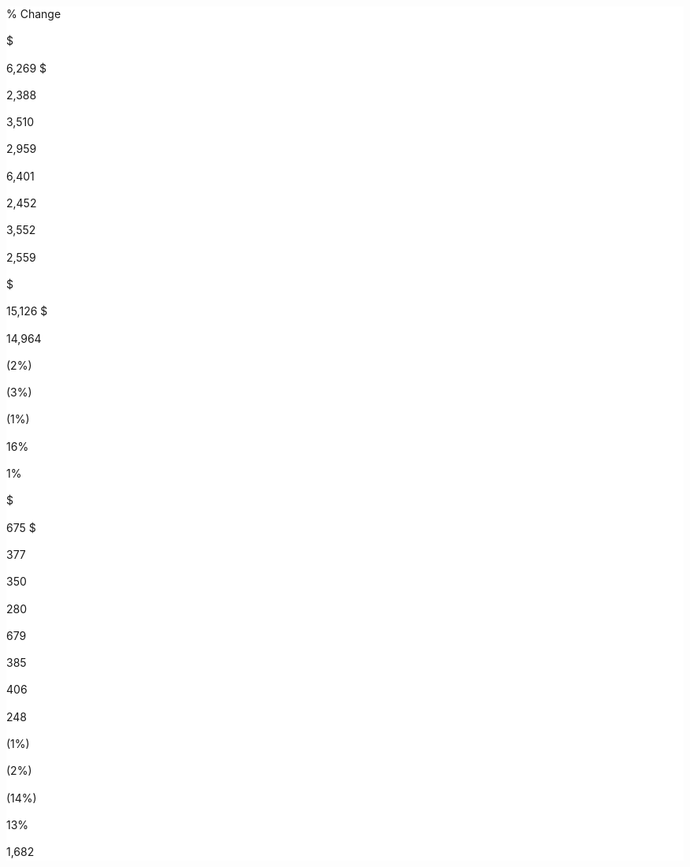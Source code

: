 %
Change

$

6,269  $

2,388

3,510

2,959

6,401

2,452

3,552

2,559

$

15,126  $

14,964

(2%)

(3%)

(1%)

16%

1%

$

675  $

377

350

280

679

385

406

248

(1%)

(2%)

(14%)

13%

1,682
